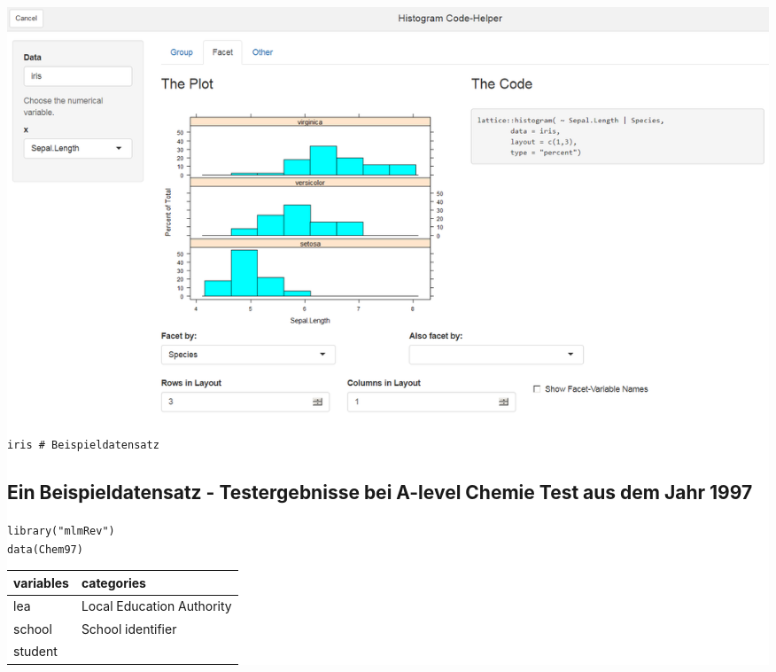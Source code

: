 ![](figure/HistogramCodeHelper.PNG)

    iris # Beispieldatensatz

Ein Beispieldatensatz - Testergebnisse bei A-level Chemie Test aus dem Jahr 1997
--------------------------------------------------------------------------------

    library("mlmRev")
    data(Chem97)

<table>
<thead>
<tr>
<th style="text-align:left;">
variables
</th>
<th style="text-align:left;">
categories
</th>
</tr>
</thead>
<tbody>
<tr>
<td style="text-align:left;">
lea
</td>
<td style="text-align:left;">
Local Education Authority
</td>
</tr>
<tr>
<td style="text-align:left;">
school
</td>
<td style="text-align:left;">
School identifier
</td>
</tr>
<tr>
<td style="text-align:left;">
student